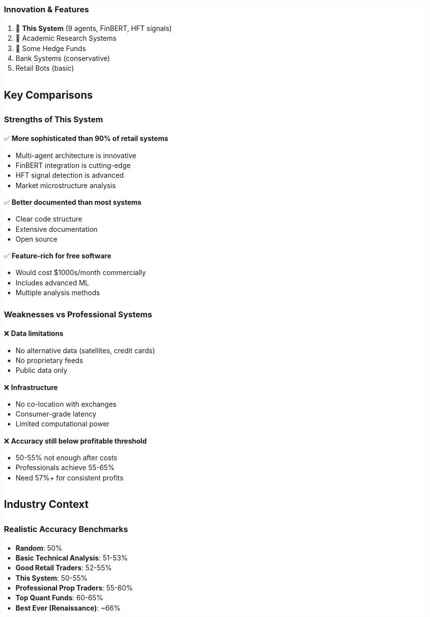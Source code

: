 ### **Innovation & Features**
1. 🥇 **This System** (9 agents, FinBERT, HFT signals)
2. 🥈 Academic Research Systems
3. 🥉 Some Hedge Funds
4. Bank Systems (conservative)
5. Retail Bots (basic)

## Key Comparisons

### **Strengths of This System**
✅ **More sophisticated than 90% of retail systems**
- Multi-agent architecture is innovative
- FinBERT integration is cutting-edge
- HFT signal detection is advanced
- Market microstructure analysis

✅ **Better documented than most systems**
- Clear code structure
- Extensive documentation
- Open source

✅ **Feature-rich for free software**
- Would cost $1000s/month commercially
- Includes advanced ML
- Multiple analysis methods

### **Weaknesses vs Professional Systems**
❌ **Data limitations**
- No alternative data (satellites, credit cards)
- No proprietary feeds
- Public data only

❌ **Infrastructure**
- No co-location with exchanges
- Consumer-grade latency
- Limited computational power

❌ **Accuracy still below profitable threshold**
- 50-55% not enough after costs
- Professionals achieve 55-65%
- Need 57%+ for consistent profits

## Industry Context

### **Realistic Accuracy Benchmarks**
- **Random**: 50%
- **Basic Technical Analysis**: 51-53%
- **Good Retail Traders**: 52-55%
- **This System**: 50-55%
- **Professional Prop Traders**: 55-60%
- **Top Quant Funds**: 60-65%
- **Best Ever (Renaissance)**: ~66%
